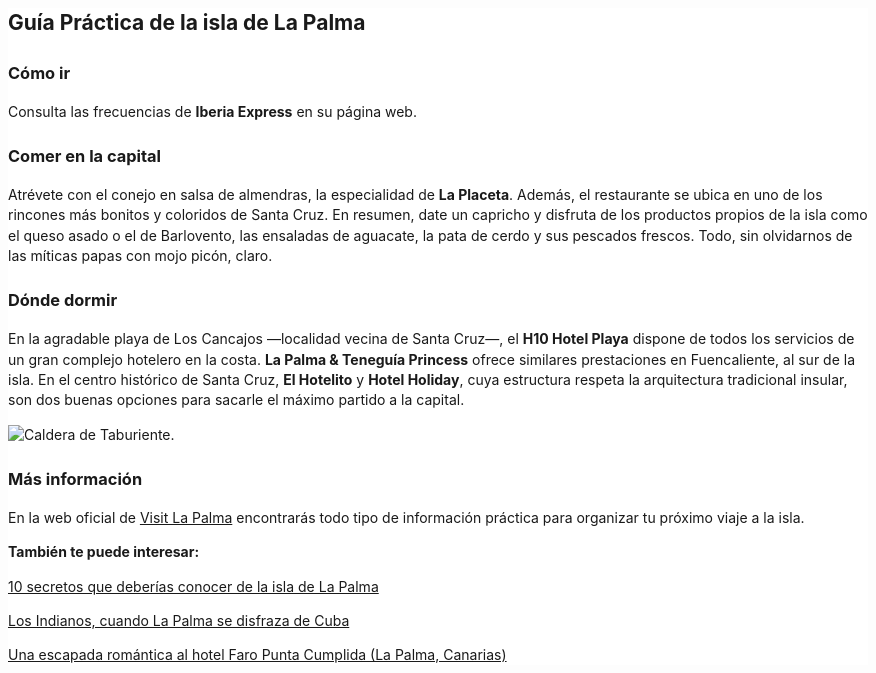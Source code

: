 ## Guía Práctica de la isla de La Palma

### Cómo ir

Consulta las frecuencias de **Iberia Express** en su página web. 

### Comer en la capital

Atrévete con el conejo en salsa de almendras, la especialidad de **La Placeta**. Además, 
el restaurante se ubica en uno de los rincones más bonitos y coloridos de Santa Cruz. En 
resumen, date un capricho y disfruta de los productos propios de la isla como el queso 
asado o el de Barlovento, las ensaladas de aguacate, la pata de cerdo y sus pescados 
frescos. Todo, sin olvidarnos de las míticas papas con mojo picón, claro. 

### Dónde dormir

En la agradable playa de Los Cancajos —localidad vecina de Santa Cruz—, el **H10 Hotel 
Playa** dispone de todos los servicios de un gran complejo hotelero en la costa. **La 
Palma & Teneguía Princess** ofrece similares prestaciones en Fuencaliente, al sur de la 
isla. En el centro histórico de Santa Cruz, **El Hotelito** y **Hotel Holiday**, cuya 
estructura respeta la arquitectura tradicional insular, son dos buenas opciones para 
sacarle el máximo partido a la capital. 

![Caldera de Taburiente.](https://fotos.etheriamagazine.com/2019/04/La-palma-caldera-taburiente.jpg "Caldera de Taburiente.")

### Más información

En la web oficial de [Visit La Palma](https://www.visitlapalma.es/) encontrarás todo 
tipo de información práctica para organizar tu próximo viaje a la isla. 

**También te puede interesar:** 

[10 secretos que deberías conocer de la isla de La 
Palma](https://etheriamagazine.com/2021/04/05/10-secretos-para-conocer-la-isla-de-la-palma/) 

[Los Indianos, cuando La Palma se disfraza de 
Cuba](https://etheriamagazine.com/2020/02/03/que-hacer-en-los-indianos-el-carnaval-de-la-palma/) 

[Una escapada romántica al hotel Faro Punta Cumplida (La Palma, 
Canarias)](https://etheriamagazine.com/2019/06/03/faro-punta-cumplida-isla-de-la-palma-tenerife-escapada-romantica/)
